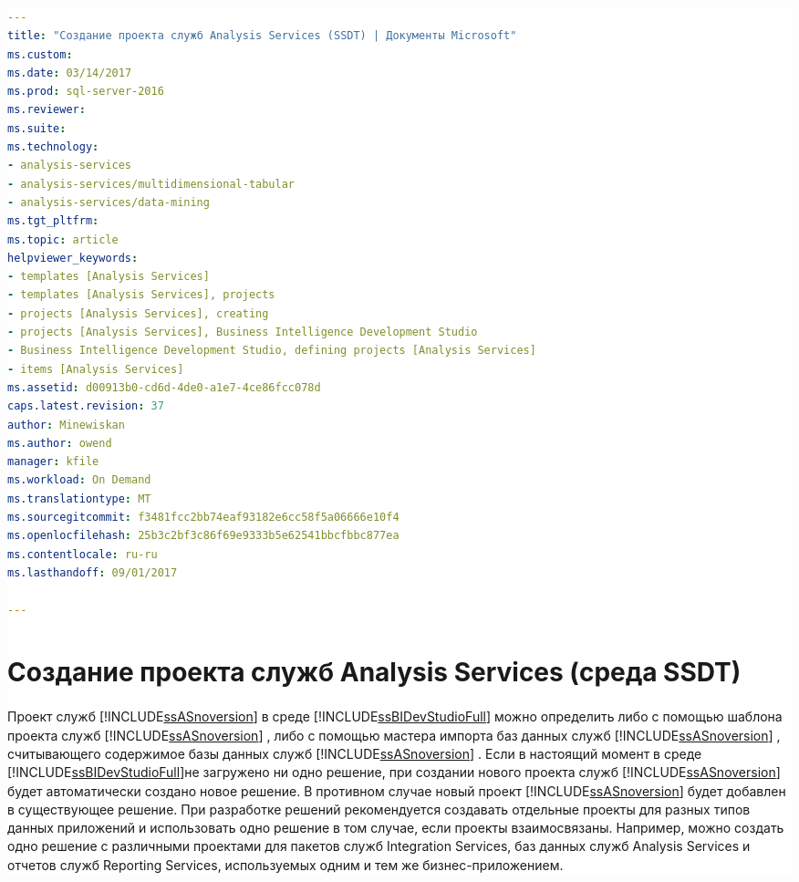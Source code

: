 ```yaml
---
title: "Создание проекта служб Analysis Services (SSDT) | Документы Microsoft"
ms.custom: 
ms.date: 03/14/2017
ms.prod: sql-server-2016
ms.reviewer: 
ms.suite: 
ms.technology:
- analysis-services
- analysis-services/multidimensional-tabular
- analysis-services/data-mining
ms.tgt_pltfrm: 
ms.topic: article
helpviewer_keywords:
- templates [Analysis Services]
- templates [Analysis Services], projects
- projects [Analysis Services], creating
- projects [Analysis Services], Business Intelligence Development Studio
- Business Intelligence Development Studio, defining projects [Analysis Services]
- items [Analysis Services]
ms.assetid: d00913b0-cd6d-4de0-a1e7-4ce86fcc078d
caps.latest.revision: 37
author: Minewiskan
ms.author: owend
manager: kfile
ms.workload: On Demand
ms.translationtype: MT
ms.sourcegitcommit: f3481fcc2bb74eaf93182e6cc58f5a06666e10f4
ms.openlocfilehash: 25b3c2bf3c86f69e9333b5e62541bbcfbbc877ea
ms.contentlocale: ru-ru
ms.lasthandoff: 09/01/2017

---
```

# <a name="create-an-analysis-services-project-ssdt"></a>Создание проекта служб Analysis Services (среда SSDT)
  Проект служб [!INCLUDE[ssASnoversion](../../includes/ssasnoversion-md.md)] в среде [!INCLUDE[ssBIDevStudioFull](../../includes/ssbidevstudiofull-md.md)] можно определить либо с помощью шаблона проекта служб [!INCLUDE[ssASnoversion](../../includes/ssasnoversion-md.md)] , либо с помощью мастера импорта баз данных служб [!INCLUDE[ssASnoversion](../../includes/ssasnoversion-md.md)] , считывающего содержимое базы данных служб [!INCLUDE[ssASnoversion](../../includes/ssasnoversion-md.md)] . Если в настоящий момент в среде [!INCLUDE[ssBIDevStudioFull](../../includes/ssbidevstudiofull-md.md)]не загружено ни одно решение, при создании нового проекта служб [!INCLUDE[ssASnoversion](../../includes/ssasnoversion-md.md)] будет автоматически создано новое решение. В противном случае новый проект [!INCLUDE[ssASnoversion](../../includes/ssasnoversion-md.md)] будет добавлен в существующее решение. При разработке решений рекомендуется создавать отдельные проекты для разных типов данных приложений и использовать одно решение в том случае, если проекты взаимосвязаны. Например, можно создать одно решение с различными проектами для пакетов служб Integration Services, баз данных служб Analysis Services и отчетов служб Reporting Services, используемых одним и тем же бизнес-приложением.  
  